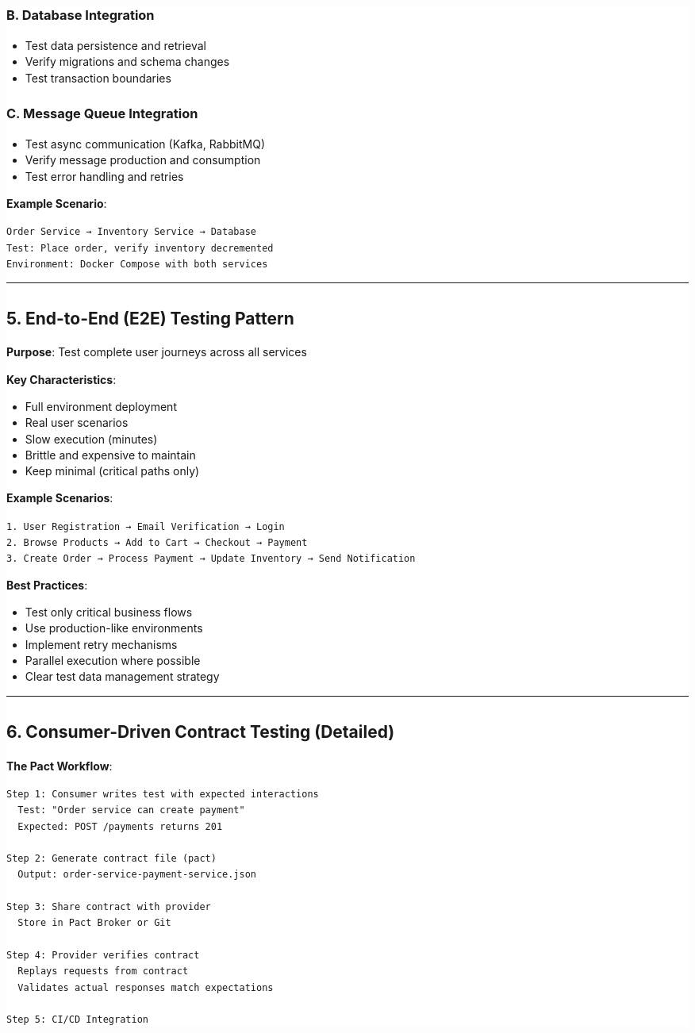 ### B. Database Integration
- Test data persistence and retrieval
- Verify migrations and schema changes
- Test transaction boundaries

### C. Message Queue Integration
- Test async communication (Kafka, RabbitMQ)
- Verify message production and consumption
- Test error handling and retries

**Example Scenario**:
```
Order Service → Inventory Service → Database
Test: Place order, verify inventory decremented
Environment: Docker Compose with both services
```

---

## 5. End-to-End (E2E) Testing Pattern

**Purpose**: Test complete user journeys across all services

**Key Characteristics**:
- Full environment deployment
- Real user scenarios
- Slow execution (minutes)
- Brittle and expensive to maintain
- Keep minimal (critical paths only)

**Example Scenarios**:
```
1. User Registration → Email Verification → Login
2. Browse Products → Add to Cart → Checkout → Payment
3. Create Order → Process Payment → Update Inventory → Send Notification
```

**Best Practices**:
- Test only critical business flows
- Use production-like environments
- Implement retry mechanisms
- Parallel execution where possible
- Clear test data management strategy

---

## 6. Consumer-Driven Contract Testing (Detailed)

**The Pact Workflow**:

```
Step 1: Consumer writes test with expected interactions
  Test: "Order service can create payment"
  Expected: POST /payments returns 201

Step 2: Generate contract file (pact)
  Output: order-service-payment-service.json

Step 3: Share contract with provider
  Store in Pact Broker or Git

Step 4: Provider verifies contract
  Replays requests from contract
  Validates actual responses match expectations

Step 5: CI/CD Integration
```